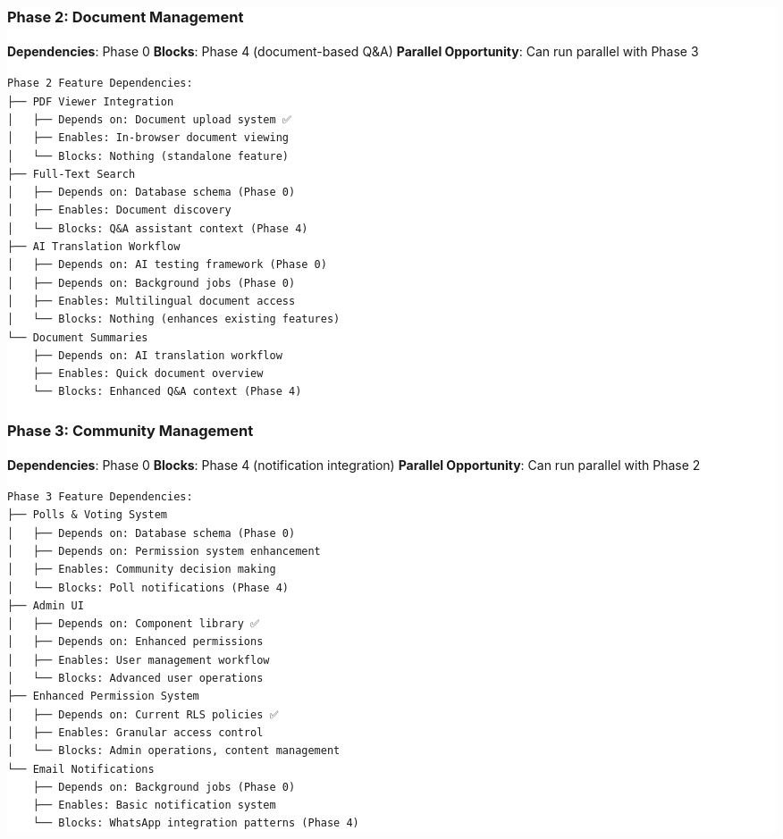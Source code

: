 ### Phase 2: Document Management
**Dependencies**: Phase 0
**Blocks**: Phase 4 (document-based Q&A)
**Parallel Opportunity**: Can run parallel with Phase 3

```
Phase 2 Feature Dependencies:
├── PDF Viewer Integration
│   ├── Depends on: Document upload system ✅
│   ├── Enables: In-browser document viewing
│   └── Blocks: Nothing (standalone feature)
├── Full-Text Search
│   ├── Depends on: Database schema (Phase 0)
│   ├── Enables: Document discovery
│   └── Blocks: Q&A assistant context (Phase 4)
├── AI Translation Workflow
│   ├── Depends on: AI testing framework (Phase 0)
│   ├── Depends on: Background jobs (Phase 0)
│   ├── Enables: Multilingual document access
│   └── Blocks: Nothing (enhances existing features)
└── Document Summaries
    ├── Depends on: AI translation workflow
    ├── Enables: Quick document overview
    └── Blocks: Enhanced Q&A context (Phase 4)
```

### Phase 3: Community Management
**Dependencies**: Phase 0
**Blocks**: Phase 4 (notification integration)
**Parallel Opportunity**: Can run parallel with Phase 2

```
Phase 3 Feature Dependencies:
├── Polls & Voting System
│   ├── Depends on: Database schema (Phase 0)
│   ├── Depends on: Permission system enhancement
│   ├── Enables: Community decision making
│   └── Blocks: Poll notifications (Phase 4)
├── Admin UI
│   ├── Depends on: Component library ✅
│   ├── Depends on: Enhanced permissions
│   ├── Enables: User management workflow
│   └── Blocks: Advanced user operations
├── Enhanced Permission System
│   ├── Depends on: Current RLS policies ✅
│   ├── Enables: Granular access control
│   └── Blocks: Admin operations, content management
└── Email Notifications
    ├── Depends on: Background jobs (Phase 0)
    ├── Enables: Basic notification system
    └── Blocks: WhatsApp integration patterns (Phase 4)
```
